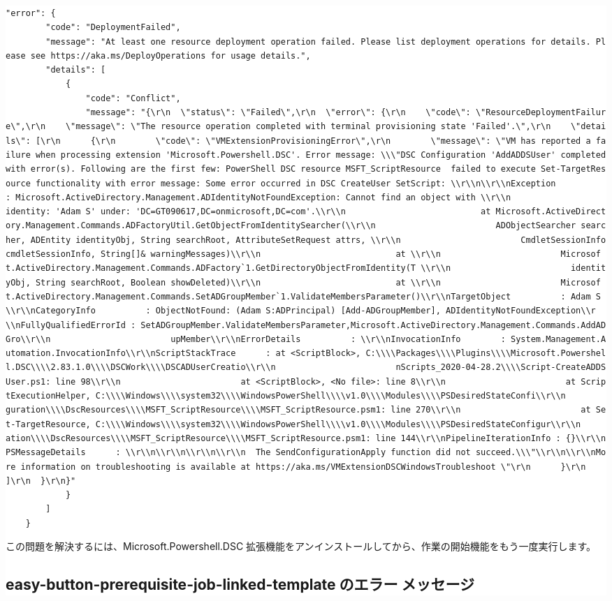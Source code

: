 ```azure
"error": {
        "code": "DeploymentFailed",
        "message": "At least one resource deployment operation failed. Please list deployment operations for details. Please see https://aka.ms/DeployOperations for usage details.",
        "details": [
            {
                "code": "Conflict",
                "message": "{\r\n  \"status\": \"Failed\",\r\n  \"error\": {\r\n    \"code\": \"ResourceDeploymentFailure\",\r\n    \"message\": \"The resource operation completed with terminal provisioning state 'Failed'.\",\r\n    \"details\": [\r\n      {\r\n        \"code\": \"VMExtensionProvisioningError\",\r\n        \"message\": \"VM has reported a failure when processing extension 'Microsoft.Powershell.DSC'. Error message: \\\"DSC Configuration 'AddADDSUser' completed with error(s). Following are the first few: PowerShell DSC resource MSFT_ScriptResource  failed to execute Set-TargetResource functionality with error message: Some error occurred in DSC CreateUser SetScript: \\r\\n\\r\\nException             : Microsoft.ActiveDirectory.Management.ADIdentityNotFoundException: Cannot find an object with \\r\\n                        identity: 'Adam S' under: 'DC=GT090617,DC=onmicrosoft,DC=com'.\\r\\n                           at Microsoft.ActiveDirectory.Management.Commands.ADFactoryUtil.GetObjectFromIdentitySearcher(\\r\\n                        ADObjectSearcher searcher, ADEntity identityObj, String searchRoot, AttributeSetRequest attrs, \\r\\n                        CmdletSessionInfo cmdletSessionInfo, String[]& warningMessages)\\r\\n                           at \\r\\n                        Microsoft.ActiveDirectory.Management.Commands.ADFactory`1.GetDirectoryObjectFromIdentity(T \\r\\n                        identityObj, String searchRoot, Boolean showDeleted)\\r\\n                           at \\r\\n                        Microsoft.ActiveDirectory.Management.Commands.SetADGroupMember`1.ValidateMembersParameter()\\r\\nTargetObject          : Adam S\\r\\nCategoryInfo          : ObjectNotFound: (Adam S:ADPrincipal) [Add-ADGroupMember], ADIdentityNotFoundException\\r\\nFullyQualifiedErrorId : SetADGroupMember.ValidateMembersParameter,Microsoft.ActiveDirectory.Management.Commands.AddADGro\\r\\n                        upMember\\r\\nErrorDetails          : \\r\\nInvocationInfo        : System.Management.Automation.InvocationInfo\\r\\nScriptStackTrace      : at <ScriptBlock>, C:\\\\Packages\\\\Plugins\\\\Microsoft.Powershell.DSC\\\\2.83.1.0\\\\DSCWork\\\\DSCADUserCreatio\\r\\n                        nScripts_2020-04-28.2\\\\Script-CreateADDSUser.ps1: line 98\\r\\n                        at <ScriptBlock>, <No file>: line 8\\r\\n                        at ScriptExecutionHelper, C:\\\\Windows\\\\system32\\\\WindowsPowerShell\\\\v1.0\\\\Modules\\\\PSDesiredStateConfi\\r\\n                        guration\\\\DscResources\\\\MSFT_ScriptResource\\\\MSFT_ScriptResource.psm1: line 270\\r\\n                        at Set-TargetResource, C:\\\\Windows\\\\system32\\\\WindowsPowerShell\\\\v1.0\\\\Modules\\\\PSDesiredStateConfigur\\r\\n                        ation\\\\DscResources\\\\MSFT_ScriptResource\\\\MSFT_ScriptResource.psm1: line 144\\r\\nPipelineIterationInfo : {}\\r\\nPSMessageDetails      : \\r\\n\\r\\n\\r\\n\\r\\n  The SendConfigurationApply function did not succeed.\\\"\\r\\n\\r\\nMore information on troubleshooting is available at https://aka.ms/VMExtensionDSCWindowsTroubleshoot \"\r\n      }\r\n    ]\r\n  }\r\n}"
            }
        ]
    }

```

この問題を解決するには、Microsoft.Powershell.DSC 拡張機能をアンインストールしてから、作業の開始機能をもう一度実行します。

## <a name="error-messages-for-easy-button-prerequisite-job-linked-template"></a>easy-button-prerequisite-job-linked-template のエラー メッセージ
